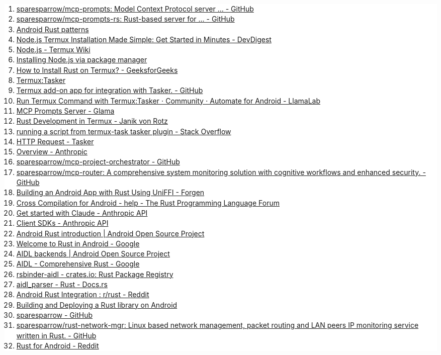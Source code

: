 1.  [sparesparrow/mcp-prompts: Model Context Protocol server ... - GitHub](https://github.com/sparesparrow/mcp-prompts)
2.  [sparesparrow/mcp-prompts-rs: Rust-based server for ... - GitHub](https://github.com/sparesparrow/mcp-prompts-rs)
3.  [Android Rust patterns](https://source.android.com/docs/setup/build/rust/building-rust-modules/android-rust-patterns)
4.  [Node.js Termux Installation Made Simple: Get Started in Minutes - DevDigest](https://www.samgalope.dev/2024/08/31/quick-and-easy-node-js-termux-installation-guide/)
5.  [Node.js - Termux Wiki](https://wiki.termux.com/index.php?title=Node.js&mobileaction=toggle_view_mobile)
6.  [Installing Node.js via package manager](https://nodejs.org/en/download/package-manager/all)
7.  [How to Install Rust on Termux? - GeeksforGeeks](https://www.geeksforgeeks.org/how-to-install-rust-on-termux/)
8.  [Termux:Tasker](https://wiki.termux.com/wiki/Termux:Tasker)
9.  [Termux add-on app for integration with Tasker. - GitHub](https://github.com/termux/termux-tasker)
10. [Run Termux Command with Termux:Tasker ⋅ Community ⋅ Automate for Android - LlamaLab](https://llamalab.com/automate/community/flows/38833)
11. [MCP Prompts Server - Glama](https://glama.ai/mcp/servers/@sparesparrow/mcp-prompts)
12. [Rust Development in Termux - Janik von Rotz](https://janikvonrotz.ch/2024/10/08/08-rust-development-in-termux/)
13. [running a script from termux-task tasker plugin - Stack Overflow](https://stackoverflow.com/questions/48263644/running-a-script-from-termux-task-tasker-plugin)
14. [HTTP Request - Tasker](https://tasker.joaoapps.com/userguide/en/help/ah_http_request.html)
15. [Overview - Anthropic](https://docs.anthropic.com/en/api/overview)
16. [sparesparrow/mcp-project-orchestrator - GitHub](https://github.com/sparesparrow/mcp-project-orchestrator)
17. [sparesparrow/mcp-router: A comprehensive system monitoring solution with cognitive workflows and enhanced security. - GitHub](https://github.com/sparesparrow/mcp-router)
18. [Building an Android App with Rust Using UniFFI - Forgen](https://forgen.tech/en/blog/post/building-an-android-app-with-rust-using-uniffi)
19. [Cross Compilation for Android - help - The Rust Programming Language Forum](https://users.rust-lang.org/t/cross-compilation-for-android/107849)
20. [Get started with Claude - Anthropic API](https://docs.anthropic.com/en/docs/get-started)
21. [Client SDKs - Anthropic API](https://docs.anthropic.com/en/api/client-sdks)
22. [Android Rust introduction | Android Open Source Project](https://source.android.com/docs/setup/build/rust/building-rust-modules/overview)
23. [Welcome to Rust in Android - Google](https://google.github.io/comprehensive-rust/android.html)
24. [AIDL backends | Android Open Source Project](https://source.android.com/docs/core/architecture/aidl/aidl-backends)
25. [AIDL - Comprehensive Rust - Google](https://google.github.io/comprehensive-rust/android/aidl.html)
26. [rsbinder-aidl - crates.io: Rust Package Registry](https://crates.io/crates/rsbinder-aidl)
27. [aidl_parser - Rust - Docs.rs](https://docs.rs/aidl-parser)
28. [Android Rust Integration : r/rust - Reddit](https://www.reddit.com/r/rust/comments/1ldixka/android_rust_integration/)
29. [Building and Deploying a Rust library on Android](https://mozilla.github.io/firefox-browser-architecture/experiments/2017-09-21-rust-on-android.html)
30. [sparesparrow - GitHub](https://github.com/sparesparrow)
31. [sparesparrow/rust-network-mgr: Linux based network management, packet routing and LAN peers IP monitoring service written in Rust. - GitHub](https://github.com/sparesparrow/rust-network-mgr)
32. [Rust for Android - Reddit](https://www.reddit.com/r/rust/comments/1fs798t/rust_for_android/) 